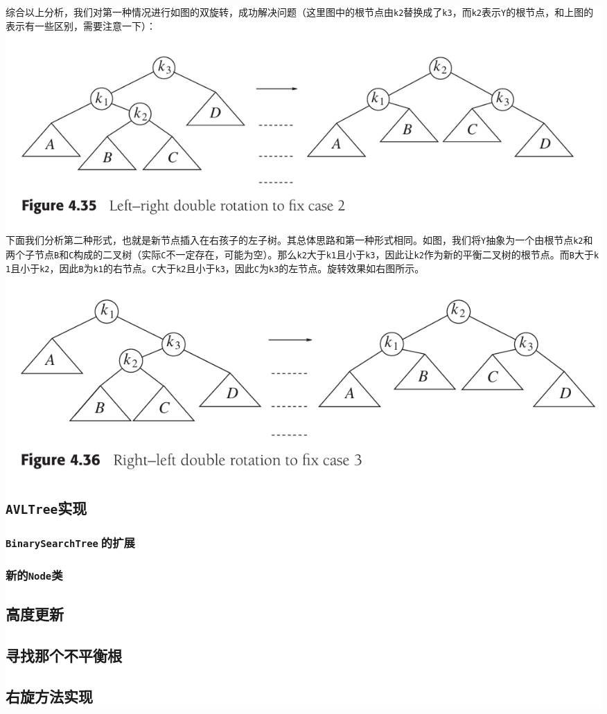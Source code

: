 综合以上分析，我们对第一种情况进行如图的双旋转，成功解决问题（这里图中的根节点由`k2`替换成了`k3`，而`k2`表示`Y`的根节点，和上图的表示有一些区别，需要注意一下）：

![](双旋转1.png)

下面我们分析第二种形式，也就是新节点插入在右孩子的左子树。其总体思路和第一种形式相同。如图，我们将`Y`抽象为一个由根节点`k2`和两个子节点`B`和`C`构成的二叉树（实际`C`不一定存在，可能为空）。那么`k2`大于`k1`且小于`k3`，因此让`k2`作为新的平衡二叉树的根节点。而`B`大于`k1`且小于`k2`，因此`B`为`k1`的右节点。`C`大于`k2`且小于`k3`，因此`C`为`k3`的左节点。旋转效果如右图所示。

![](双旋转2.png)

## `AVLTree`实现

### `BinarySearchTree` 的扩展

### 新的`Node`类

## 高度更新

## 寻找那个不平衡根

## 右旋方法实现
